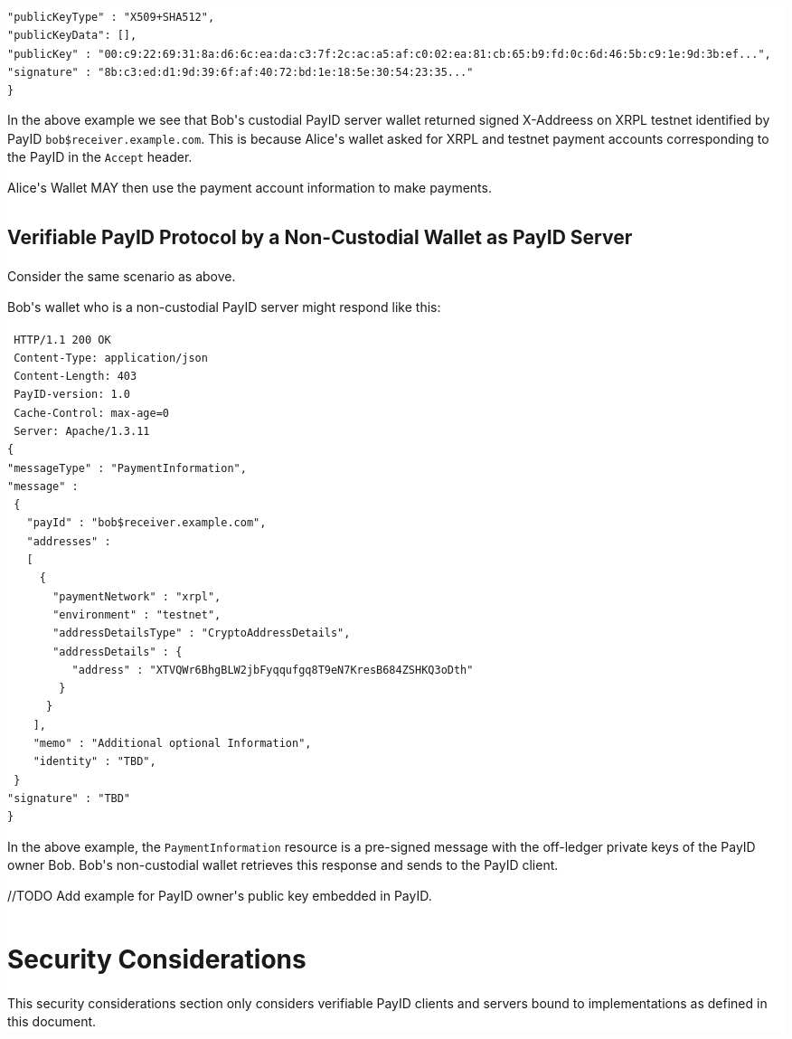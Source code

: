    "publicKeyType" : "X509+SHA512",
    "publicKeyData": [],
    "publicKey" : "00:c9:22:69:31:8a:d6:6c:ea:da:c3:7f:2c:ac:a5:af:c0:02:ea:81:cb:65:b9:fd:0c:6d:46:5b:c9:1e:9d:3b:ef...",
    "signature" : "8b:c3:ed:d1:9d:39:6f:af:40:72:bd:1e:18:5e:30:54:23:35..."
    }

  In the above example we see that Bob's custodial PayID server wallet returned signed X-Addreess on XRPL testnet identified by PayID `bob$receiver.example.com`. This is because Alice's wallet asked for XRPL and testnet payment accounts corresponding to the PayID in the `Accept` header. 

  Alice's Wallet MAY then use the payment account information to make payments.

## Verifiable PayID Protocol by a Non-Custodial Wallet as PayID Server 
  Consider the same scenario as above.

  Bob's wallet who is a non-custodial PayID server might respond like this:

     HTTP/1.1 200 OK
     Content-Type: application/json
     Content-Length: 403
     PayID-version: 1.0
     Cache-Control: max-age=0
     Server: Apache/1.3.11
    {
    "messageType" : "PaymentInformation",
    "message" :
     {
       "payId" : "bob$receiver.example.com",
       "addresses" :
       [
         {  
           "paymentNetwork" : "xrpl",
           "environment" : "testnet",
           "addressDetailsType" : "CryptoAddressDetails",
           "addressDetails" : {
              "address" : "XTVQWr6BhgBLW2jbFyqqufgq8T9eN7KresB684ZSHKQ3oDth"
            }
          }
        ],
        "memo" : "Additional optional Information",
        "identity" : "TBD",
     }
    "signature" : "TBD"
    }

 In the above example, the `PaymentInformation` resource is a pre-signed message with the off-ledger private keys of the PayID owner Bob. Bob's non-custodial wallet retrieves this response and sends to the PayID client.

//TODO Add example for PayID owner's public key embedded in PayID.

# Security Considerations
  This security considerations section only considers verifiable PayID clients and servers bound to implementations as defined in this document.
